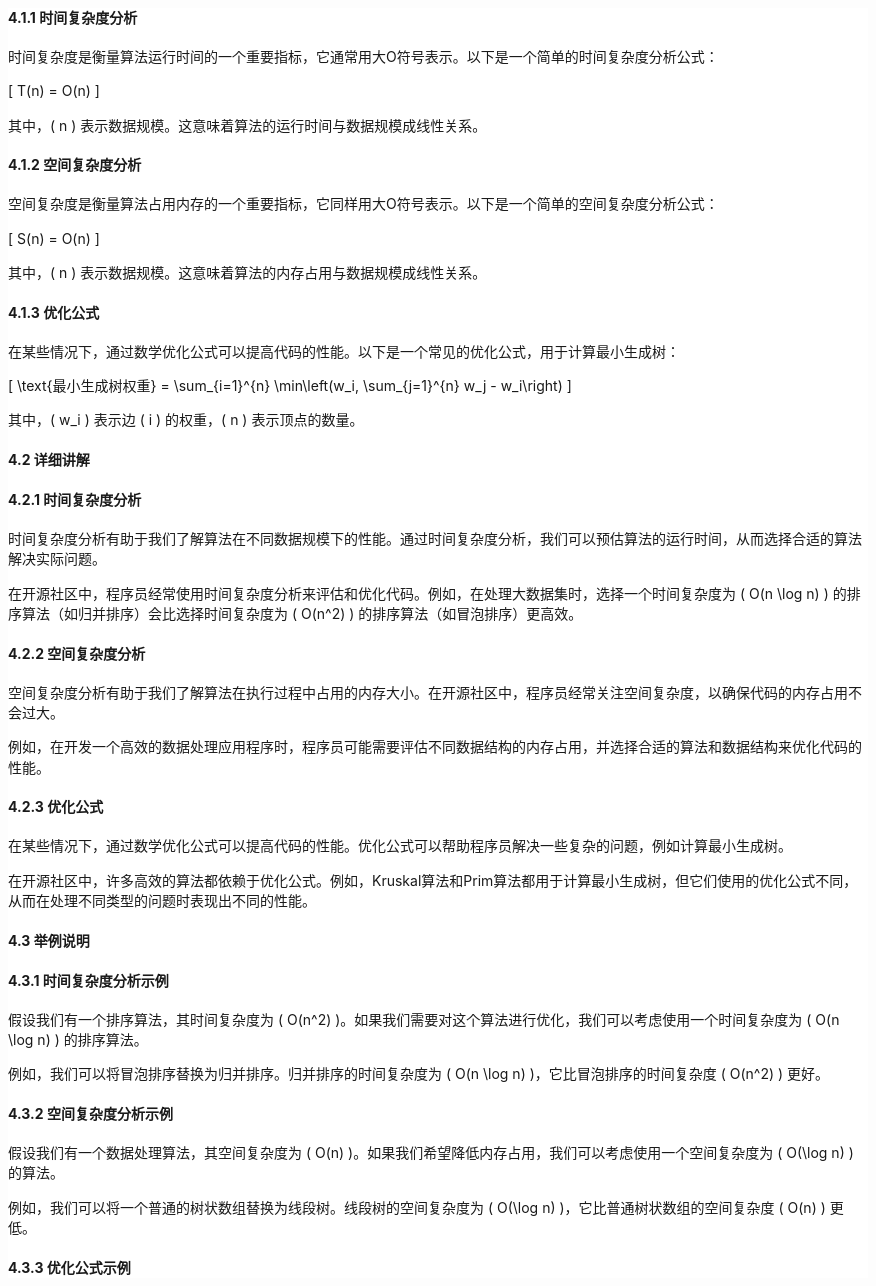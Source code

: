 #### 4.1.1 时间复杂度分析

时间复杂度是衡量算法运行时间的一个重要指标，它通常用大O符号表示。以下是一个简单的时间复杂度分析公式：

\[ T(n) = O(n) \]

其中，\( n \) 表示数据规模。这意味着算法的运行时间与数据规模成线性关系。

#### 4.1.2 空间复杂度分析

空间复杂度是衡量算法占用内存的一个重要指标，它同样用大O符号表示。以下是一个简单的空间复杂度分析公式：

\[ S(n) = O(n) \]

其中，\( n \) 表示数据规模。这意味着算法的内存占用与数据规模成线性关系。

#### 4.1.3 优化公式

在某些情况下，通过数学优化公式可以提高代码的性能。以下是一个常见的优化公式，用于计算最小生成树：

\[ \text{最小生成树权重} = \sum_{i=1}^{n} \min\left(w_i, \sum_{j=1}^{n} w_j - w_i\right) \]

其中，\( w_i \) 表示边 \( i \) 的权重，\( n \) 表示顶点的数量。

#### 4.2 详细讲解

#### 4.2.1 时间复杂度分析

时间复杂度分析有助于我们了解算法在不同数据规模下的性能。通过时间复杂度分析，我们可以预估算法的运行时间，从而选择合适的算法解决实际问题。

在开源社区中，程序员经常使用时间复杂度分析来评估和优化代码。例如，在处理大数据集时，选择一个时间复杂度为 \( O(n \log n) \) 的排序算法（如归并排序）会比选择时间复杂度为 \( O(n^2) \) 的排序算法（如冒泡排序）更高效。

#### 4.2.2 空间复杂度分析

空间复杂度分析有助于我们了解算法在执行过程中占用的内存大小。在开源社区中，程序员经常关注空间复杂度，以确保代码的内存占用不会过大。

例如，在开发一个高效的数据处理应用程序时，程序员可能需要评估不同数据结构的内存占用，并选择合适的算法和数据结构来优化代码的性能。

#### 4.2.3 优化公式

在某些情况下，通过数学优化公式可以提高代码的性能。优化公式可以帮助程序员解决一些复杂的问题，例如计算最小生成树。

在开源社区中，许多高效的算法都依赖于优化公式。例如，Kruskal算法和Prim算法都用于计算最小生成树，但它们使用的优化公式不同，从而在处理不同类型的问题时表现出不同的性能。

#### 4.3 举例说明

#### 4.3.1 时间复杂度分析示例

假设我们有一个排序算法，其时间复杂度为 \( O(n^2) \)。如果我们需要对这个算法进行优化，我们可以考虑使用一个时间复杂度为 \( O(n \log n) \) 的排序算法。

例如，我们可以将冒泡排序替换为归并排序。归并排序的时间复杂度为 \( O(n \log n) \)，它比冒泡排序的时间复杂度 \( O(n^2) \) 更好。

#### 4.3.2 空间复杂度分析示例

假设我们有一个数据处理算法，其空间复杂度为 \( O(n) \)。如果我们希望降低内存占用，我们可以考虑使用一个空间复杂度为 \( O(\log n) \) 的算法。

例如，我们可以将一个普通的树状数组替换为线段树。线段树的空间复杂度为 \( O(\log n) \)，它比普通树状数组的空间复杂度 \( O(n) \) 更低。

#### 4.3.3 优化公式示例
